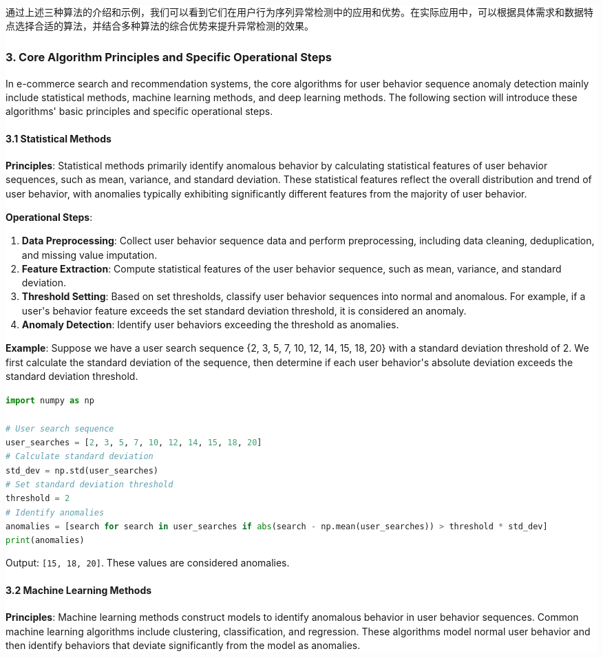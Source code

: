 通过上述三种算法的介绍和示例，我们可以看到它们在用户行为序列异常检测中的应用和优势。在实际应用中，可以根据具体需求和数据特点选择合适的算法，并结合多种算法的综合优势来提升异常检测的效果。

### 3. Core Algorithm Principles and Specific Operational Steps

In e-commerce search and recommendation systems, the core algorithms for user behavior sequence anomaly detection mainly include statistical methods, machine learning methods, and deep learning methods. The following section will introduce these algorithms' basic principles and specific operational steps.

#### 3.1 Statistical Methods

**Principles**: Statistical methods primarily identify anomalous behavior by calculating statistical features of user behavior sequences, such as mean, variance, and standard deviation. These statistical features reflect the overall distribution and trend of user behavior, with anomalies typically exhibiting significantly different features from the majority of user behavior.

**Operational Steps**:

1. **Data Preprocessing**: Collect user behavior sequence data and perform preprocessing, including data cleaning, deduplication, and missing value imputation.
2. **Feature Extraction**: Compute statistical features of the user behavior sequence, such as mean, variance, and standard deviation.
3. **Threshold Setting**: Based on set thresholds, classify user behavior sequences into normal and anomalous. For example, if a user's behavior feature exceeds the set standard deviation threshold, it is considered an anomaly.
4. **Anomaly Detection**: Identify user behaviors exceeding the threshold as anomalies.

**Example**: Suppose we have a user search sequence {2, 3, 5, 7, 10, 12, 14, 15, 18, 20} with a standard deviation threshold of 2. We first calculate the standard deviation of the sequence, then determine if each user behavior's absolute deviation exceeds the standard deviation threshold.

```python
import numpy as np

# User search sequence
user_searches = [2, 3, 5, 7, 10, 12, 14, 15, 18, 20]
# Calculate standard deviation
std_dev = np.std(user_searches)
# Set standard deviation threshold
threshold = 2
# Identify anomalies
anomalies = [search for search in user_searches if abs(search - np.mean(user_searches)) > threshold * std_dev]
print(anomalies)
```

Output: `[15, 18, 20]`. These values are considered anomalies.

#### 3.2 Machine Learning Methods

**Principles**: Machine learning methods construct models to identify anomalous behavior in user behavior sequences. Common machine learning algorithms include clustering, classification, and regression. These algorithms model normal user behavior and then identify behaviors that deviate significantly from the model as anomalies.
